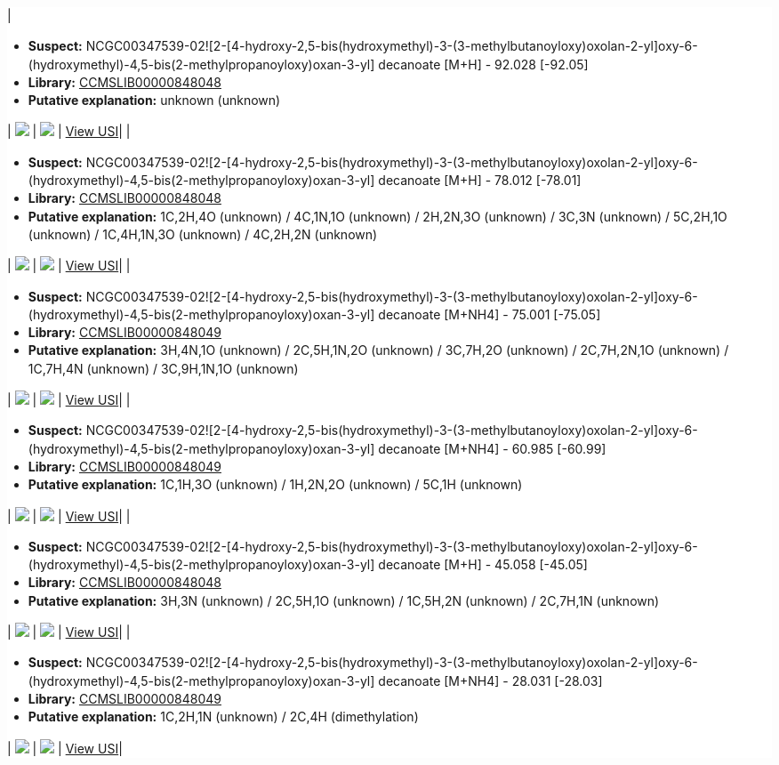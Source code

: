 | <ul><li><b>Suspect:</b> NCGC00347539-02![2-[4-hydroxy-2,5-bis(hydroxymethyl)-3-(3-methylbutanoyloxy)oxolan-2-yl]oxy-6-(hydroxymethyl)-4,5-bis(2-methylpropanoyloxy)oxan-3-yl] decanoate [M+H] -  92.028 [-92.05]</li><li><b>Library:</b> [CCMSLIB00000848048](https://gnps.ucsd.edu/ProteoSAFe/gnpslibraryspectrum.jsp?SpectrumID=CCMSLIB00000848048)</li><li><b>Putative explanation:</b> unknown (unknown)</li></ul> | ![](https://metabolomics-usi.ucsd.edu/svg/mirror?usi1=mzspec:MSV000080492:A3_BA3_01_2835.mzML:scan:670&usi2=mzspec:GNPSLIBRARY:CCMSLIB00000848048&mz_min=50&mz_max=500) | ![](https://metabolomics-usi.ucsd.edu/svg/mirror?usi1=mzspec:MSV000080492:A3_BA3_01_2835.mzML:scan:670&usi2=mzspec:MSV000084314:MSV000080492.mgf:scan:108322&mz_min=50&mz_max=500) | [View USI](https://metabolomics-usi.ucsd.edu/svg/?usi=mzspec:MSV000080492:A3_BA3_01_2835.mzML:scan:670&mz_min=50&mz_max=500)| 
| <ul><li><b>Suspect:</b> NCGC00347539-02![2-[4-hydroxy-2,5-bis(hydroxymethyl)-3-(3-methylbutanoyloxy)oxolan-2-yl]oxy-6-(hydroxymethyl)-4,5-bis(2-methylpropanoyloxy)oxan-3-yl] decanoate [M+H] -  78.012 [-78.01]</li><li><b>Library:</b> [CCMSLIB00000848048](https://gnps.ucsd.edu/ProteoSAFe/gnpslibraryspectrum.jsp?SpectrumID=CCMSLIB00000848048)</li><li><b>Putative explanation:</b> 1C,2H,4O (unknown) / 4C,1N,1O (unknown) / 2H,2N,3O (unknown) / 3C,3N (unknown) / 5C,2H,1O (unknown) / 1C,4H,1N,3O (unknown) / 4C,2H,2N (unknown)</li></ul> | ![](https://metabolomics-usi.ucsd.edu/svg/mirror?usi1=mzspec:MSV000080492:A3_BA3_01_2835.mzML:scan:651&usi2=mzspec:GNPSLIBRARY:CCMSLIB00000848048&mz_min=50&mz_max=500) | ![](https://metabolomics-usi.ucsd.edu/svg/mirror?usi1=mzspec:MSV000080492:A3_BA3_01_2835.mzML:scan:651&usi2=mzspec:MSV000084314:MSV000080492.mgf:scan:108322&mz_min=50&mz_max=500) | [View USI](https://metabolomics-usi.ucsd.edu/svg/?usi=mzspec:MSV000080492:A3_BA3_01_2835.mzML:scan:651&mz_min=50&mz_max=500)| 
| <ul><li><b>Suspect:</b> NCGC00347539-02![2-[4-hydroxy-2,5-bis(hydroxymethyl)-3-(3-methylbutanoyloxy)oxolan-2-yl]oxy-6-(hydroxymethyl)-4,5-bis(2-methylpropanoyloxy)oxan-3-yl] decanoate [M+NH4] -  75.001 [-75.05]</li><li><b>Library:</b> [CCMSLIB00000848049](https://gnps.ucsd.edu/ProteoSAFe/gnpslibraryspectrum.jsp?SpectrumID=CCMSLIB00000848049)</li><li><b>Putative explanation:</b> 3H,4N,1O (unknown) / 2C,5H,1N,2O (unknown) / 3C,7H,2O (unknown) / 2C,7H,2N,1O (unknown) / 1C,7H,4N (unknown) / 3C,9H,1N,1O (unknown)</li></ul> | ![](https://metabolomics-usi.ucsd.edu/svg/mirror?usi1=mzspec:MSV000080492:A3_BA3_01_2835.mzML:scan:670&usi2=mzspec:GNPSLIBRARY:CCMSLIB00000848049&mz_min=50&mz_max=500) | ![](https://metabolomics-usi.ucsd.edu/svg/mirror?usi1=mzspec:MSV000080492:A3_BA3_01_2835.mzML:scan:670&usi2=mzspec:MSV000084314:MSV000080492.mgf:scan:108644&mz_min=50&mz_max=500) | [View USI](https://metabolomics-usi.ucsd.edu/svg/?usi=mzspec:MSV000080492:A3_BA3_01_2835.mzML:scan:670&mz_min=50&mz_max=500)| 
| <ul><li><b>Suspect:</b> NCGC00347539-02![2-[4-hydroxy-2,5-bis(hydroxymethyl)-3-(3-methylbutanoyloxy)oxolan-2-yl]oxy-6-(hydroxymethyl)-4,5-bis(2-methylpropanoyloxy)oxan-3-yl] decanoate [M+NH4] -  60.985 [-60.99]</li><li><b>Library:</b> [CCMSLIB00000848049](https://gnps.ucsd.edu/ProteoSAFe/gnpslibraryspectrum.jsp?SpectrumID=CCMSLIB00000848049)</li><li><b>Putative explanation:</b> 1C,1H,3O (unknown) / 1H,2N,2O (unknown) / 5C,1H (unknown)</li></ul> | ![](https://metabolomics-usi.ucsd.edu/svg/mirror?usi1=mzspec:MSV000080492:A3_BA3_01_2835.mzML:scan:651&usi2=mzspec:GNPSLIBRARY:CCMSLIB00000848049&mz_min=50&mz_max=500) | ![](https://metabolomics-usi.ucsd.edu/svg/mirror?usi1=mzspec:MSV000080492:A3_BA3_01_2835.mzML:scan:651&usi2=mzspec:MSV000084314:MSV000080492.mgf:scan:108644&mz_min=50&mz_max=500) | [View USI](https://metabolomics-usi.ucsd.edu/svg/?usi=mzspec:MSV000080492:A3_BA3_01_2835.mzML:scan:651&mz_min=50&mz_max=500)| 
| <ul><li><b>Suspect:</b> NCGC00347539-02![2-[4-hydroxy-2,5-bis(hydroxymethyl)-3-(3-methylbutanoyloxy)oxolan-2-yl]oxy-6-(hydroxymethyl)-4,5-bis(2-methylpropanoyloxy)oxan-3-yl] decanoate [M+H] -  45.058 [-45.05]</li><li><b>Library:</b> [CCMSLIB00000848048](https://gnps.ucsd.edu/ProteoSAFe/gnpslibraryspectrum.jsp?SpectrumID=CCMSLIB00000848048)</li><li><b>Putative explanation:</b> 3H,3N (unknown) / 2C,5H,1O (unknown) / 1C,5H,2N (unknown) / 2C,7H,1N (unknown)</li></ul> | ![](https://metabolomics-usi.ucsd.edu/svg/mirror?usi1=mzspec:MSV000080492:A5_GA5_01_2604.mzML:scan:630&usi2=mzspec:GNPSLIBRARY:CCMSLIB00000848048&mz_min=50&mz_max=500) | ![](https://metabolomics-usi.ucsd.edu/svg/mirror?usi1=mzspec:MSV000080492:A5_GA5_01_2604.mzML:scan:630&usi2=mzspec:MSV000084314:MSV000080492.mgf:scan:108322&mz_min=50&mz_max=500) | [View USI](https://metabolomics-usi.ucsd.edu/svg/?usi=mzspec:MSV000080492:A5_GA5_01_2604.mzML:scan:630&mz_min=50&mz_max=500)| 
| <ul><li><b>Suspect:</b> NCGC00347539-02![2-[4-hydroxy-2,5-bis(hydroxymethyl)-3-(3-methylbutanoyloxy)oxolan-2-yl]oxy-6-(hydroxymethyl)-4,5-bis(2-methylpropanoyloxy)oxan-3-yl] decanoate [M+NH4] -  28.031 [-28.03]</li><li><b>Library:</b> [CCMSLIB00000848049](https://gnps.ucsd.edu/ProteoSAFe/gnpslibraryspectrum.jsp?SpectrumID=CCMSLIB00000848049)</li><li><b>Putative explanation:</b> 1C,2H,1N (unknown) / 2C,4H (dimethylation)</li></ul> | ![](https://metabolomics-usi.ucsd.edu/svg/mirror?usi1=mzspec:MSV000080492:A5_GA5_01_2604.mzML:scan:630&usi2=mzspec:GNPSLIBRARY:CCMSLIB00000848049&mz_min=50&mz_max=500) | ![](https://metabolomics-usi.ucsd.edu/svg/mirror?usi1=mzspec:MSV000080492:A5_GA5_01_2604.mzML:scan:630&usi2=mzspec:MSV000084314:MSV000080492.mgf:scan:108644&mz_min=50&mz_max=500) | [View USI](https://metabolomics-usi.ucsd.edu/svg/?usi=mzspec:MSV000080492:A5_GA5_01_2604.mzML:scan:630&mz_min=50&mz_max=500)| 